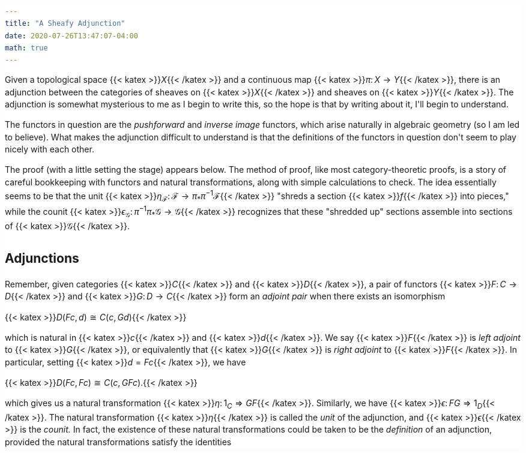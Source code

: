 ```yaml
---
title: "A Sheafy Adjunction"
date: 2020-07-26T13:47:07-04:00
math: true
---
```

Given a topological space {{< katex >}}$X${{< /katex >}} and a continuous map {{< katex >}}$\pi\colon X \to Y${{< /katex >}},
there is an adjunction between the categories of sheaves on {{< katex >}}$X${{< /katex >}} and sheaves on {{< katex >}}$Y${{< /katex >}}.
The adjunction is somewhat mysterious to me as I begin to write this,
so the hope is that by writing about it, I'll begin to understand.

The functors in question are the *pushforward* and *inverse image* functors,
which arise naturally in algebraic geometry (so I am led to believe).
What makes the adjunction difficult to understand is that the definitions
of the functors in question don't seem to play nicely with each other.

The proof (with a little setting the stage) appears below.
The method of proof, like most category-theoretic proofs,
is a story of careful bookkeeping with functors and natural transformations,
along with simple calculations to check.
The idea essentially seems to be that the 
unit {{< katex >}}$\eta_\mathscr{F} \colon \mathscr{F} \to \pi_\ast\pi^{-1}\mathscr{F}${{< /katex >}}
"shreds a section {{< katex >}}$f${{< /katex >}} into pieces," while the counit
{{< katex >}}$\epsilon_{\mathscr{G}} \colon \pi^{-1}\pi_\ast\mathscr{G} \to \mathscr{G}${{< /katex >}}
recognizes that these "shredded up" sections assemble into sections of {{< katex >}}$\mathscr{G}${{< /katex >}}.


## Adjunctions
Remember, given categories {{< katex >}}$C${{< /katex >}} and {{< katex >}}$D${{< /katex >}}, a pair of functors
{{< katex >}}$F \colon C \to D${{< /katex >}} and {{< katex >}}$G \colon D \to C${{< /katex >}} form an *adjoint pair*
when there exists an isomorphism

{{< katex >}}$D(Fc,d) \cong C(c,Gd)${{< /katex >}}

which is natural in {{< katex >}}$c${{< /katex >}} and {{< katex >}}$d${{< /katex >}}.
We say {{< katex >}}$F${{< /katex >}} is *left adjoint* to {{< katex >}}$G${{< /katex >}},
or equivalently that {{< katex >}}$G${{< /katex >}} is *right adjoint* to {{< katex >}}$F${{< /katex >}}.
In particular, setting {{< katex >}}$d = Fc${{< /katex >}}, we have

{{< katex >}}$D(Fc,Fc) \cong C(c,GFc).${{< /katex >}}

which gives us a natural transformation {{< katex >}}$\eta \colon 1_C \Longrightarrow GF${{< /katex >}}.
Similarly, we have {{< katex >}}$\epsilon\colon FG \Longrightarrow 1_D${{< /katex >}}.
The natural transformation {{< katex >}}$\eta${{< /katex >}} is called the *unit* of the adjunction,
and {{< katex >}}$\epsilon${{< /katex >}} is the *counit.*
In fact, the existence of these natural transformations
could be taken to be the *definition* of an adjunction,
provided the natural transformations satisfy the identities
